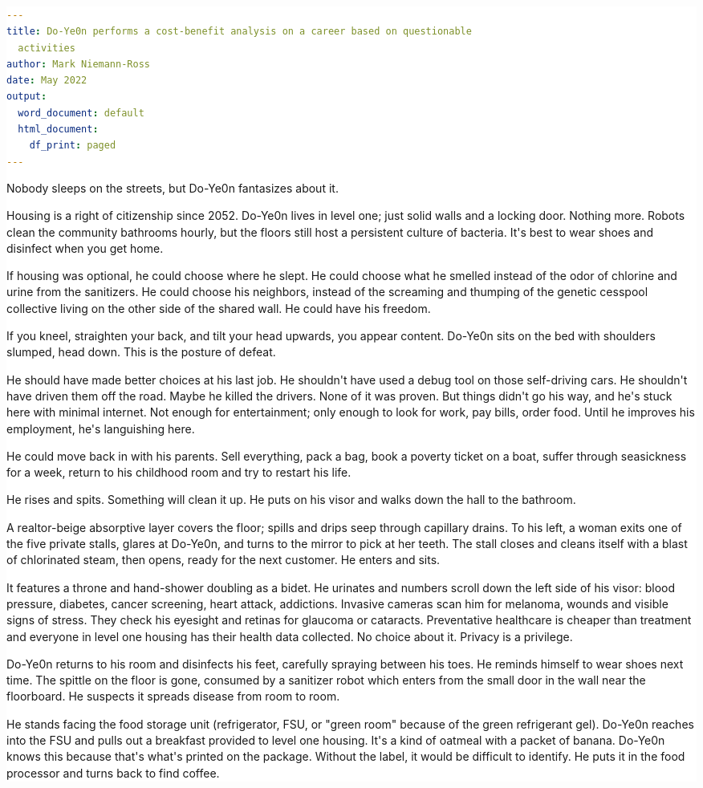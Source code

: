 ```yaml
---
title: Do-Ye0n performs a cost-benefit analysis on a career based on questionable
  activities
author: Mark Niemann-Ross
date: May 2022
output:
  word_document: default
  html_document:
    df_print: paged
---
```


Nobody sleeps on the streets, but Do-Ye0n fantasizes about it.

Housing is a right of citizenship since 2052. Do-Ye0n lives in level one; just solid walls and a locking door. Nothing more. Robots clean the community bathrooms hourly, but the floors still host a persistent culture of bacteria. It's best to wear shoes and disinfect when you get home.

If housing was optional, he could choose where he slept. He could choose what he smelled instead of the odor of chlorine and urine from the sanitizers. He could choose his neighbors, instead of the screaming and thumping of the genetic cesspool collective living on the other side of the shared wall. He could have his freedom.

If you kneel, straighten your back, and tilt your head upwards, you appear content. Do-Ye0n sits on the bed with shoulders slumped, head down. This is the posture of defeat.

He should have made better choices at his last job. He shouldn't have used a debug tool on those self-driving cars. He shouldn't have driven them off the road. Maybe he killed the drivers. None of it was proven. But things didn't go his way, and he's stuck here with minimal internet. Not enough for entertainment; only enough to look for work, pay bills, order food. Until he improves his employment, he's languishing here.

He could move back in with his parents. Sell everything, pack a bag, book a poverty ticket on a boat, suffer through seasickness for a week, return to his childhood room and try to restart his life.

He rises and spits. Something will clean it up. He puts on his visor and walks down the hall to the bathroom.

A realtor-beige absorptive layer covers the floor; spills and drips seep through capillary drains. To his left, a woman exits one of the five private stalls, glares at Do-Ye0n, and turns to the mirror to pick at her teeth. The stall closes and cleans itself with a blast of chlorinated steam, then opens, ready for the next customer. He enters and sits.

It features a throne and hand-shower doubling as a bidet. He urinates and numbers scroll down the left side of his visor: blood pressure, diabetes, cancer screening, heart attack, addictions. Invasive cameras scan him for melanoma, wounds and visible signs of stress. They check his eyesight and retinas for glaucoma or cataracts. Preventative healthcare is cheaper than treatment and everyone in level one housing has their health data collected. No choice about it. Privacy is a privilege.

Do-Ye0n returns to his room and disinfects his feet, carefully spraying between his toes. He reminds himself to wear shoes next time. The spittle on the floor is gone, consumed by a sanitizer robot which enters from the small door in the wall near the floorboard. He suspects it spreads disease from room to room.

He stands facing the food storage unit (refrigerator, FSU, or "green room" because of the green refrigerant gel). Do-Ye0n reaches into the FSU and pulls out a breakfast provided to level one housing. It's a kind of oatmeal with a packet of banana. Do-Ye0n knows this because that's what's printed on the package. Without the label, it would be difficult to identify. He puts it in the food processor and turns back to find coffee.
